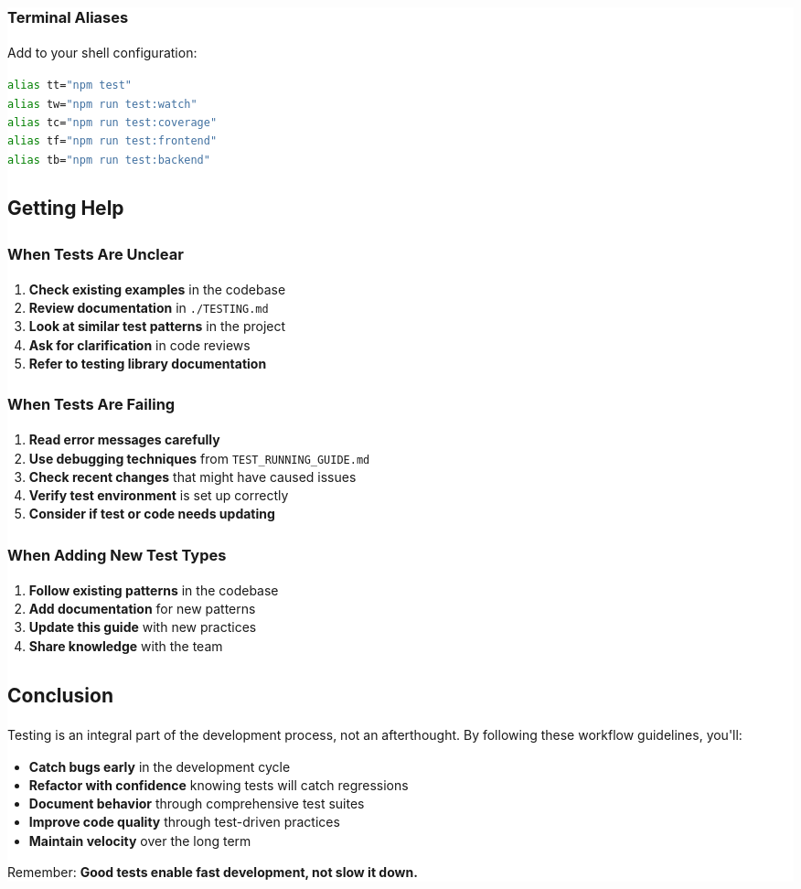 ### Terminal Aliases
Add to your shell configuration:
```bash
alias tt="npm test"
alias tw="npm run test:watch"
alias tc="npm run test:coverage"
alias tf="npm run test:frontend"
alias tb="npm run test:backend"
```

## Getting Help

### When Tests Are Unclear
1. **Check existing examples** in the codebase
2. **Review documentation** in `./TESTING.md`
3. **Look at similar test patterns** in the project
4. **Ask for clarification** in code reviews
5. **Refer to testing library documentation**

### When Tests Are Failing
1. **Read error messages carefully**
2. **Use debugging techniques** from `TEST_RUNNING_GUIDE.md`
3. **Check recent changes** that might have caused issues
4. **Verify test environment** is set up correctly
5. **Consider if test or code needs updating**

### When Adding New Test Types
1. **Follow existing patterns** in the codebase
2. **Add documentation** for new patterns
3. **Update this guide** with new practices
4. **Share knowledge** with the team

## Conclusion

Testing is an integral part of the development process, not an afterthought. By following these workflow guidelines, you'll:

- **Catch bugs early** in the development cycle
- **Refactor with confidence** knowing tests will catch regressions
- **Document behavior** through comprehensive test suites
- **Improve code quality** through test-driven practices
- **Maintain velocity** over the long term

Remember: **Good tests enable fast development, not slow it down.**